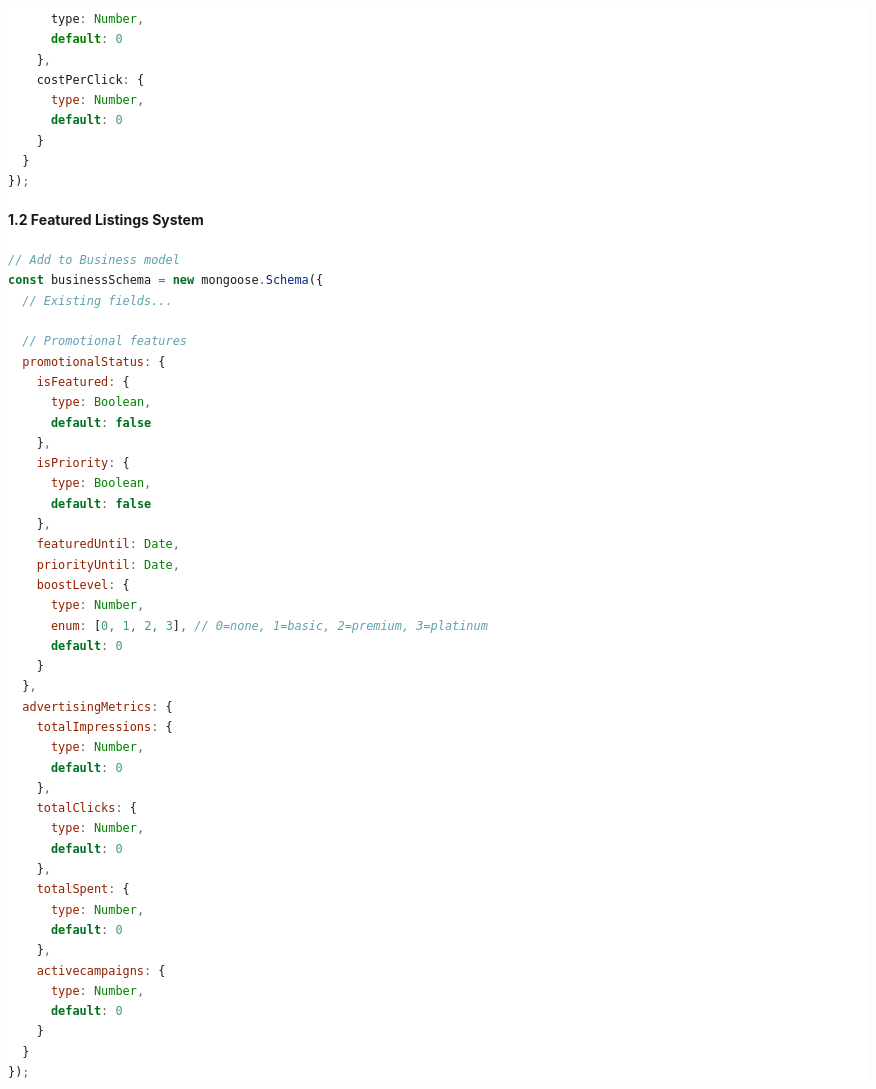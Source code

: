 ```javascript
      type: Number,
      default: 0
    },
    costPerClick: {
      type: Number,
      default: 0
    }
  }
});
```

#### 1.2 Featured Listings System
```javascript
// Add to Business model
const businessSchema = new mongoose.Schema({
  // Existing fields...
  
  // Promotional features
  promotionalStatus: {
    isFeatured: {
      type: Boolean,
      default: false
    },
    isPriority: {
      type: Boolean,
      default: false
    },
    featuredUntil: Date,
    priorityUntil: Date,
    boostLevel: {
      type: Number,
      enum: [0, 1, 2, 3], // 0=none, 1=basic, 2=premium, 3=platinum
      default: 0
    }
  },
  advertisingMetrics: {
    totalImpressions: {
      type: Number,
      default: 0
    },
    totalClicks: {
      type: Number,
      default: 0
    },
    totalSpent: {
      type: Number,
      default: 0
    },
    activecampaigns: {
      type: Number,
      default: 0
    }
  }
});
```

